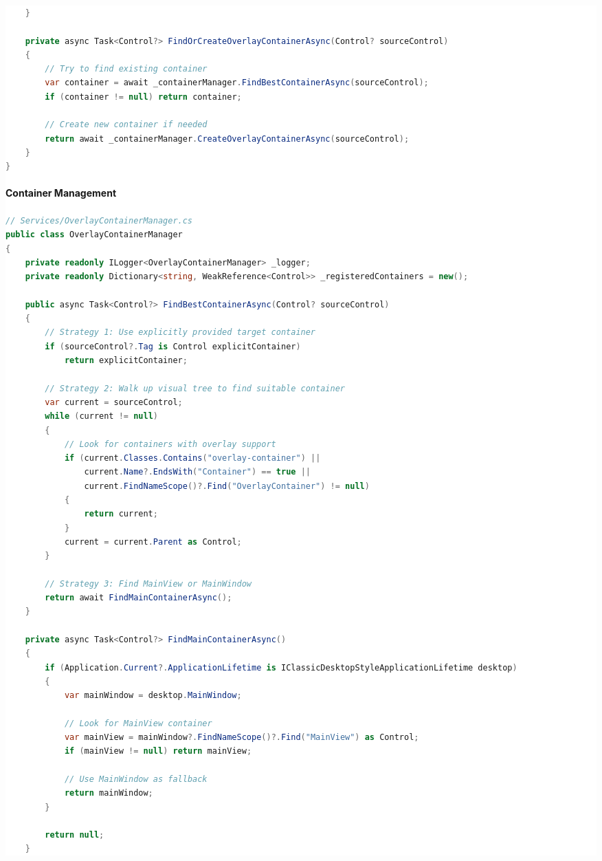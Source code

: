 ```csharp
    }
    
    private async Task<Control?> FindOrCreateOverlayContainerAsync(Control? sourceControl)
    {
        // Try to find existing container
        var container = await _containerManager.FindBestContainerAsync(sourceControl);
        if (container != null) return container;
        
        // Create new container if needed
        return await _containerManager.CreateOverlayContainerAsync(sourceControl);
    }
}
```

#### **Container Management**

```csharp
// Services/OverlayContainerManager.cs
public class OverlayContainerManager
{
    private readonly ILogger<OverlayContainerManager> _logger;
    private readonly Dictionary<string, WeakReference<Control>> _registeredContainers = new();
    
    public async Task<Control?> FindBestContainerAsync(Control? sourceControl)
    {
        // Strategy 1: Use explicitly provided target container
        if (sourceControl?.Tag is Control explicitContainer)
            return explicitContainer;
        
        // Strategy 2: Walk up visual tree to find suitable container
        var current = sourceControl;
        while (current != null)
        {
            // Look for containers with overlay support
            if (current.Classes.Contains("overlay-container") ||
                current.Name?.EndsWith("Container") == true ||
                current.FindNameScope()?.Find("OverlayContainer") != null)
            {
                return current;
            }
            current = current.Parent as Control;
        }
        
        // Strategy 3: Find MainView or MainWindow
        return await FindMainContainerAsync();
    }
    
    private async Task<Control?> FindMainContainerAsync()
    {
        if (Application.Current?.ApplicationLifetime is IClassicDesktopStyleApplicationLifetime desktop)
        {
            var mainWindow = desktop.MainWindow;
            
            // Look for MainView container
            var mainView = mainWindow?.FindNameScope()?.Find("MainView") as Control;
            if (mainView != null) return mainView;
            
            // Use MainWindow as fallback
            return mainWindow;
        }
        
        return null;
    }
```